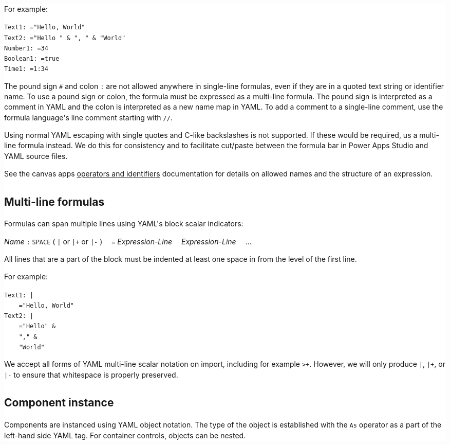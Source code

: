 For example:

```
Text1: ="Hello, World"
Text2: ="Hello " & ", " & "World"
Number1: =34
Boolean1: =true
Time1: =1:34
```

The pound sign `#` and colon `:` are not allowed anywhere in single-line formulas, even if they are in a quoted text string or identifier name. To use a pound sign or colon, the formula must be expressed as a multi-line formula.  The pound sign is interpreted as a comment in YAML and the colon is interpreted as a new name map in YAML.  To add a comment to a single-line comment, use the formula language's line comment starting with `//`.

Using normal YAML escaping with single quotes and C-like backslashes is not supported.  If these would be required, us a multi-line formula instead.  We do this for consistency and to facilitate cut/paste between the formula bar in Power Apps Studio and YAML source files.

See the canvas apps [operators and identifiers](https://docs.microsoft.com/powerapps/maker/canvas-apps/functions/operators) documentation for details on allowed names and the structure of an expression.

## Multi-line formulas

Formulas can span multiple lines using YAML's block scalar indicators:  

*Name* `:` `SPACE` ( `|` or `|+` or `|-` )
&emsp;`=` *Expression-Line*
&emsp;*Expression-Line*
&emsp;...

All lines that are a part of the block must be indented at least one space in from the level of the first line.

For example:

```
Text1: |
    ="Hello, World"
Text2: |
    ="Hello" &
    "," &
    "World"
```

We accept all forms of YAML multi-line scalar notation on import, including for example `>+`.  However, we will only produce `|`, `|+`, or `|-` to ensure that whitespace is properly preserved.

## Component instance

Components are instanced using YAML object notation. The type of the object is established with the `As` operator as a part of the left-hand side YAML tag.  For container controls, objects can be nested.
